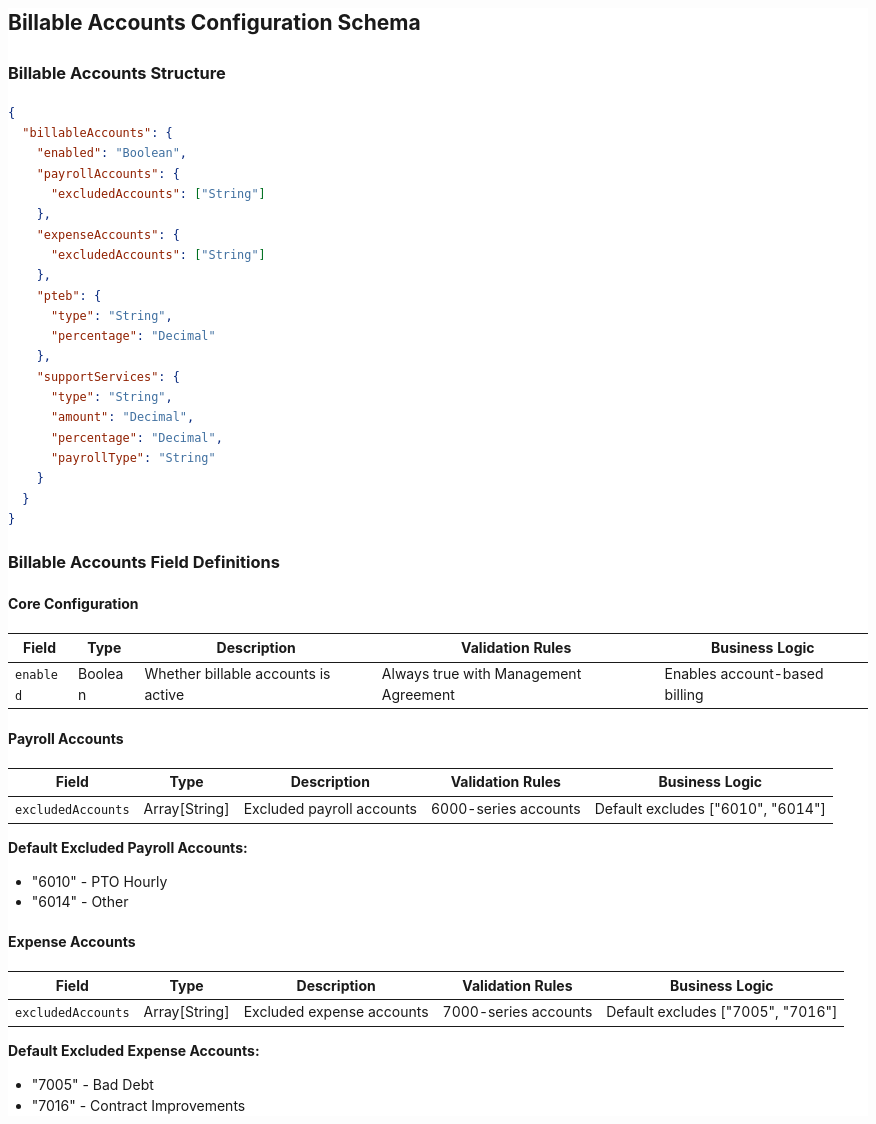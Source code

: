 ## Billable Accounts Configuration Schema

### Billable Accounts Structure
```json
{
  "billableAccounts": {
    "enabled": "Boolean",
    "payrollAccounts": {
      "excludedAccounts": ["String"]
    },
    "expenseAccounts": {
      "excludedAccounts": ["String"]
    },
    "pteb": {
      "type": "String",
      "percentage": "Decimal"
    },
    "supportServices": {
      "type": "String",
      "amount": "Decimal",
      "percentage": "Decimal",
      "payrollType": "String"
    }
  }
}
```

### Billable Accounts Field Definitions

#### Core Configuration
| Field | Type | Description | Validation Rules | Business Logic |
|-------|------|-------------|------------------|----------------|
| `enabled` | Boolean | Whether billable accounts is active | Always true with Management Agreement | Enables account-based billing |

#### Payroll Accounts
| Field | Type | Description | Validation Rules | Business Logic |
|-------|------|-------------|------------------|----------------|
| `excludedAccounts` | Array[String] | Excluded payroll accounts | 6000-series accounts | Default excludes ["6010", "6014"] |

**Default Excluded Payroll Accounts:**
- "6010" - PTO Hourly
- "6014" - Other

#### Expense Accounts
| Field | Type | Description | Validation Rules | Business Logic |
|-------|------|-------------|------------------|----------------|
| `excludedAccounts` | Array[String] | Excluded expense accounts | 7000-series accounts | Default excludes ["7005", "7016"] |

**Default Excluded Expense Accounts:**
- "7005" - Bad Debt
- "7016" - Contract Improvements
